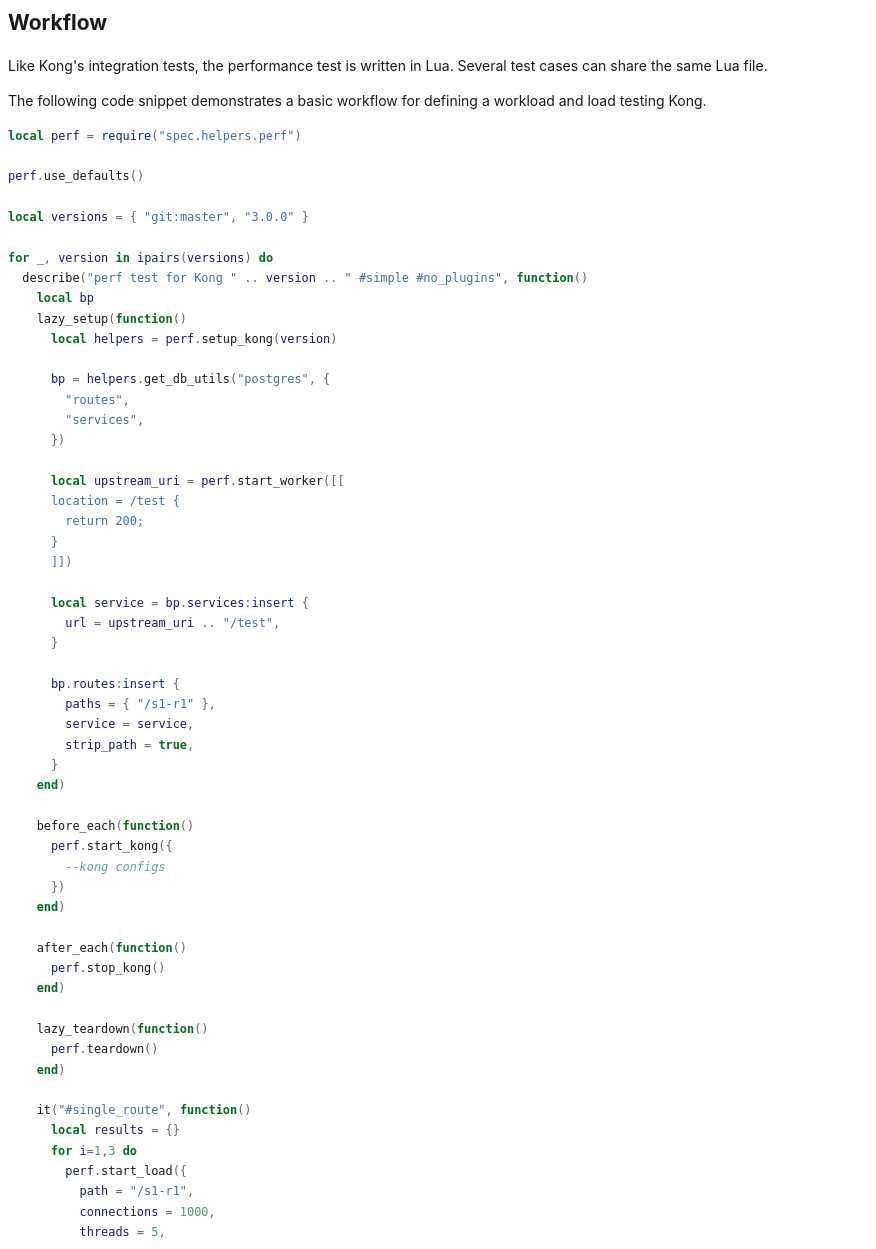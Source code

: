 ## Workflow

Like Kong's integration tests, the performance test is written in Lua. Several
test cases can share the same Lua file.

The following code snippet demonstrates a basic workflow for defining a workload and load testing Kong.

```lua
local perf = require("spec.helpers.perf")

perf.use_defaults()

local versions = { "git:master", "3.0.0" }

for _, version in ipairs(versions) do
  describe("perf test for Kong " .. version .. " #simple #no_plugins", function()
    local bp
    lazy_setup(function()
      local helpers = perf.setup_kong(version)

      bp = helpers.get_db_utils("postgres", {
        "routes",
        "services",
      })

      local upstream_uri = perf.start_worker([[
      location = /test {
        return 200;
      }
      ]])

      local service = bp.services:insert {
        url = upstream_uri .. "/test",
      }

      bp.routes:insert {
        paths = { "/s1-r1" },
        service = service,
        strip_path = true,
      }
    end)

    before_each(function()
      perf.start_kong({
        --kong configs
      })
    end)

    after_each(function()
      perf.stop_kong()
    end)

    lazy_teardown(function()
      perf.teardown()
    end)

    it("#single_route", function()
      local results = {}
      for i=1,3 do
        perf.start_load({
          path = "/s1-r1",
          connections = 1000,
          threads = 5,
```